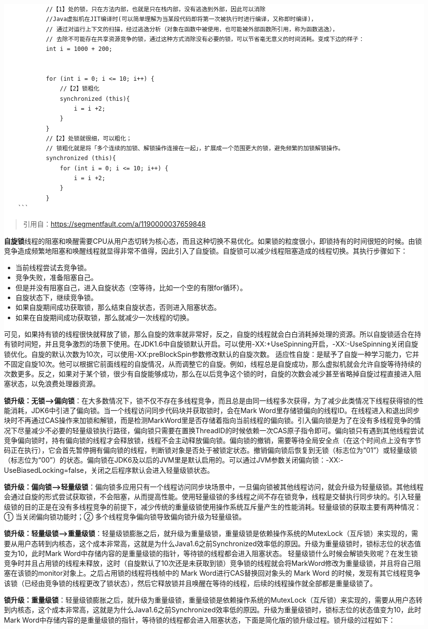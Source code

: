 		        //【1】处的锁，只在方法内部，也就是只在栈内部，没有逃逸到外部，因此可以消除
		        //Java虚拟机在JIT编译时(可以简单理解为当某段代码即将第一次被执行时进行编译，又称即时编译)，
		        // 通过对运行上下文的扫描，经过逃逸分析（对象在函数中被使用，也可能被外部函数所引用，称为函数逃逸），
		        // 去除不可能存在共享资源竞争的锁，通过这种方式消除没有必要的锁，可以节省毫无意义的时间消耗。变成下边的样子：
		        int i = 1000 + 200;
		        
		        
		        for (int i = 0; i <= 10; i++) {
		            //【2】锁粗化
		            synchronized (this){
		                i = i +2;
		            }
		        }
		        //【2】处锁就很细，可以粗化；
		        // 锁粗化就是将「多个连续的加锁、解锁操作连接在一起」，扩展成一个范围更大的锁，避免频繁的加锁解锁操作。
		        synchronized (this){
		            for (int i = 0; i <= 10; i++) {
		                i = i +2;
		            }
		        }
		```
   > 引用自：https://segmentfault.com/a/1190000037659848
   
   **自旋锁**线程的阻塞和唤醒需要CPU从用户态切转为核心态，而且这种切换不易优化。如果锁的粒度很小，即锁持有的时间很短的时候。由锁竞争造成频繁地阻塞和唤醒线程就显得非常不值得，因此引入了自旋锁。自旋锁可以减少线程阻塞造成的线程切换。其执行步骤如下：
   - 当前线程尝试去竞争锁。
   - 竞争失败，准备阻塞自己。
   - 但是并没有阻塞自己，进入自旋状态（空等待，比如一个空的有限for循环）。
   - 自旋状态下，继续竞争锁。
   - 如果自旋期间成功获取锁，那么结束自旋状态，否则进入阻塞状态。
   - 如果在自旋期间成功获取锁，那么就减少一次线程的切换。 
	 
  可见，如果持有锁的线程很快就释放了锁，那么自旋的效率就非常好，反之，自旋的线程就会白白消耗掉处理的资源。所以自旋锁适合在持有锁时间短，并且竞争激烈的场景下使用。在JDK1.6中自旋锁默认开启。可以使用-XX:+UseSpinning开启，-XX:-UseSpinning关闭自旋锁优化。自旋的默认次数为10次，可以使用-XX:preBlockSpin参数修改默认的自旋次数。
  适应性自旋：是赋予了自旋一种学习能力，它并不固定自旋10次。他可以根据它前面线程的自旋情况，从而调整它的自旋。例如，线程总是自旋成功，那么虚拟机就会允许自旋等待持续的次数更多。反之，如果对于某个锁，很少有自旋能够成功，那么在以后竞争这个锁的时，自旋的次数会减少甚至省略掉自旋过程直接进入阻塞状态，以免浪费处理器资源。
  
**锁升级：无锁—>偏向锁**：在大多数情况下，锁不仅不存在多线程竞争，而且总是由同一线程多次获得，为了减少此类情况下线程获得锁的性能消耗，JDK6中引进了偏向锁。当一个线程访问同步代码块并获取锁时，会在Mark Word里存储锁偏向的线程ID。在线程进入和退出同步块时不再通过CAS操作来加锁和解锁，而是检测MarkWord里是否存储着指向当前线程的偏向锁。引入偏向锁是为了在没有多线程竞争的情况下尽量减少不必要的轻量级锁执行路径，偏向锁只需要在置换ThreadID的时候依赖一次CAS原子指令即可。偏向锁只有遇到其他线程尝试竞争偏向锁时，持有偏向锁的线程才会释放锁，线程不会主动释放偏向锁。偏向锁的撤销，需要等待全局安全点（在这个时间点上没有字节码正在执行），它会首先暂停拥有偏向锁的线程，判断锁对象是否处于被锁定状态。撤销偏向锁后恢复到无锁（标志位为“01”）或轻量级锁（标志位为“00”）的状态。偏向锁在JDK6及以后的JVM里是默认启用的。可以通过JVM参数关闭偏向锁：-XX:-UseBiasedLocking=false，关闭之后程序默认会进入轻量级锁状态。
  
**锁升级：偏向锁—>轻量级锁**：偏向锁多应用只有一个线程访问同步块场景中，一旦偏向锁被其他线程访问，就会升级为轻量级锁。其他线程会通过自旋的形式尝试获取锁，不会阻塞，从而提高性能。使用轻量级锁的多线程之间不存在锁竞争，线程是交替执行同步块的。引入轻量级锁的目的正是在没有多线程竞争的前提下，减少传统的重量级锁使用操作系统互斥量产生的性能消耗。轻量级锁的获取主要有两种情况：① 当关闭偏向锁功能时；② 多个线程竞争偏向锁导致偏向锁升级为轻量级锁。

**锁升级：轻量级锁—>重量级锁**：轻量级锁膨胀之后，就升级为重量级锁，重量级锁是依赖操作系统的MutexLock（互斥锁）来实现的，需要从用户态转到内核态，这个成本非常高，这就是为什么Java1.6之前Synchronized效率低的原因。升级为重量级锁时，锁标志位的状态值变为10，此时Mark Word中存储内容的是重量级锁的指针，等待锁的线程都会进入阻塞状态。 轻量级锁什么时候会解锁失败呢？在发生锁竞争时并且占用锁的线程未释放，这时（自旋默认了10次还是未获取到锁）竞争锁的线程就会将MarkWord修改为重量级锁，并且将自己阻塞在该锁的monitor对象上。之后占用锁的线程将栈帧中的 Mark Word进行CAS替换回对象头的 Mark Word 的时候，发现有其它线程竞争该锁（已经由竞争锁的线程更改了锁状态），然后它释放锁并且唤醒在等待的线程，后续的线程操作就全部都是重量级锁了。

**锁升级：重量级锁**：轻量级锁膨胀之后，就升级为重量级锁，重量级锁是依赖操作系统的MutexLock（互斥锁）来实现的，需要从用户态转到内核态，这个成本非常高，这就是为什么Java1.6之前Synchronized效率低的原因。升级为重量级锁时，锁标志位的状态值变为10，此时Mark Word中存储内容的是重量级锁的指针，等待锁的线程都会进入阻塞状态，下面是简化版的锁升级过程。锁升级的过程如下：
